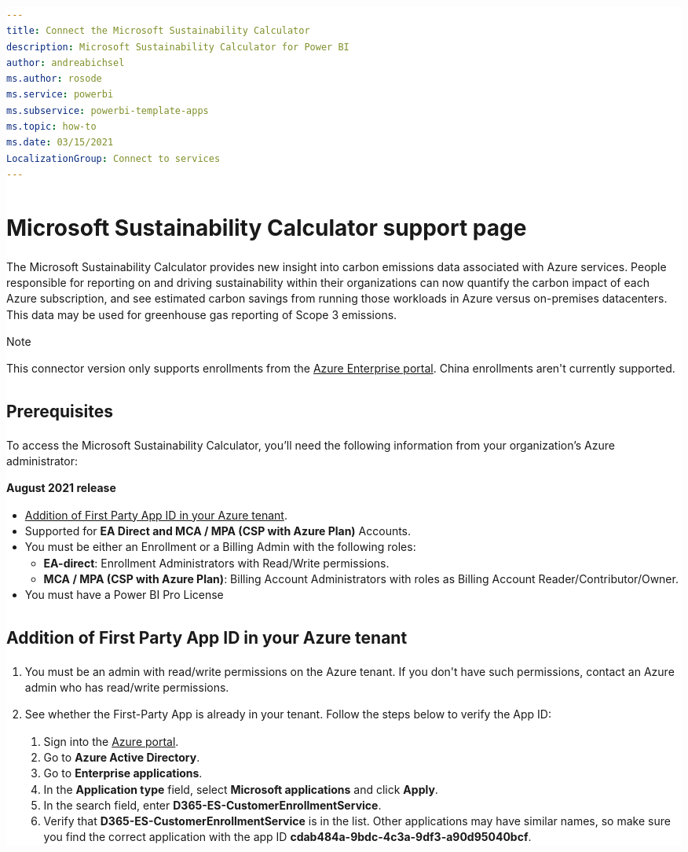 ```yaml
---
title: Connect the Microsoft Sustainability Calculator
description: Microsoft Sustainability Calculator for Power BI
author: andreabichsel
ms.author: rosode
ms.service: powerbi
ms.subservice: powerbi-template-apps
ms.topic: how-to
ms.date: 03/15/2021
LocalizationGroup: Connect to services
---
```


# Microsoft Sustainability Calculator support page

The Microsoft Sustainability Calculator provides new insight into carbon emissions data associated with Azure services. People responsible for reporting on and driving sustainability within their organizations can now quantify the carbon impact of each Azure subscription, and see estimated carbon savings from running those workloads in Azure versus on-premises datacenters. This data may be used for greenhouse gas reporting of Scope 3 emissions. 

> [!NOTE]
> This connector version only supports enrollments from the [Azure Enterprise portal](https://ea.azure.com). China enrollments aren't currently supported.

## Prerequisites

To access the Microsoft Sustainability Calculator, you’ll need the following information from your organization’s Azure administrator:

**August 2021 release**
* [Addition of First Party App ID in your Azure tenant](#addition-of-first-party-app-id-in-your-azure-tenant).
* Supported for **EA Direct and MCA / MPA (CSP with Azure Plan)** Accounts. 
* You must be either an Enrollment or a Billing Admin with the following roles: 
    * **EA-direct**: Enrollment Administrators with Read/Write permissions.
    * **MCA / MPA (CSP with Azure Plan)**: Billing Account Administrators with roles as Billing Account Reader/Contributor/Owner.
* You must have a Power BI Pro License

## Addition of First Party App ID in your Azure tenant

1. You must be an admin with read/write permissions on the Azure tenant. If you don't have such permissions, contact an Azure admin who has read/write permissions.

2. See whether the First-Party App is already in your tenant. Follow the steps below to verify the App ID:
   1. Sign into the [Azure portal](https://portal.azure.com).
   2. Go to **Azure Active Directory**.
   3. Go to **Enterprise applications**.
   4. In the **Application type** field, select **Microsoft applications** and click **Apply**.
   5. In the search field, enter **D365-ES-CustomerEnrollmentService**.
   6. Verify that **D365-ES-CustomerEnrollmentService** is in the list. Other applications may have similar names, so make sure you find the correct application with the app ID **cdab484a-9bdc-4c3a-9df3-a90d95040bcf**.

